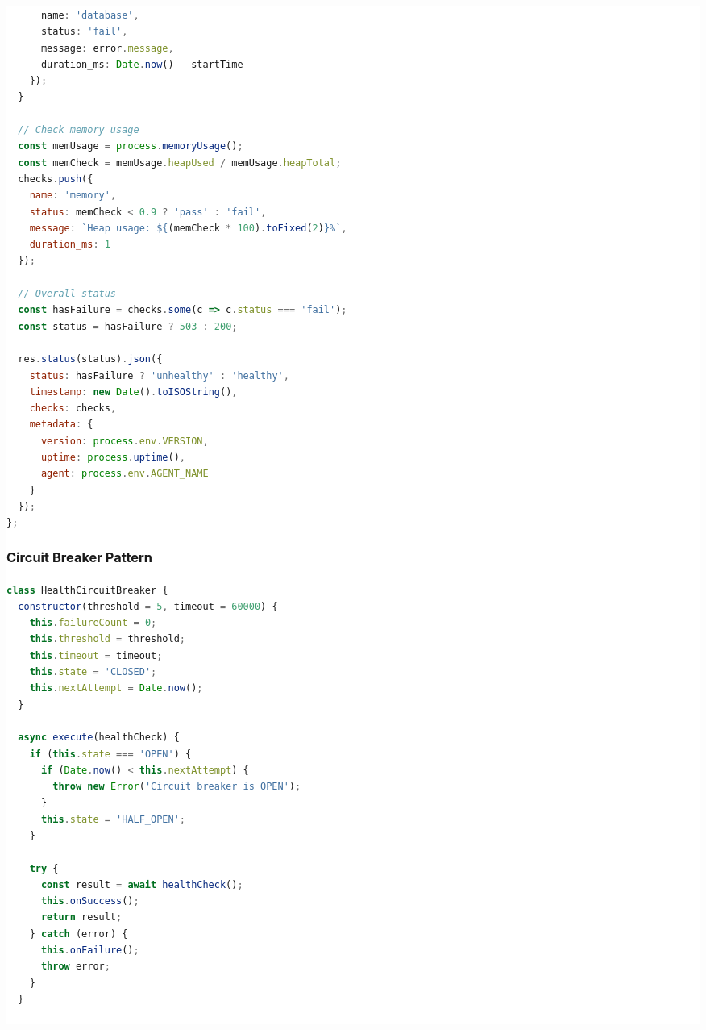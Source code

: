 ```javascript
      name: 'database',
      status: 'fail',
      message: error.message,
      duration_ms: Date.now() - startTime
    });
  }
  
  // Check memory usage
  const memUsage = process.memoryUsage();
  const memCheck = memUsage.heapUsed / memUsage.heapTotal;
  checks.push({
    name: 'memory',
    status: memCheck < 0.9 ? 'pass' : 'fail',
    message: `Heap usage: ${(memCheck * 100).toFixed(2)}%`,
    duration_ms: 1
  });
  
  // Overall status
  const hasFailure = checks.some(c => c.status === 'fail');
  const status = hasFailure ? 503 : 200;
  
  res.status(status).json({
    status: hasFailure ? 'unhealthy' : 'healthy',
    timestamp: new Date().toISOString(),
    checks: checks,
    metadata: {
      version: process.env.VERSION,
      uptime: process.uptime(),
      agent: process.env.AGENT_NAME
    }
  });
};
```

### Circuit Breaker Pattern
```javascript
class HealthCircuitBreaker {
  constructor(threshold = 5, timeout = 60000) {
    this.failureCount = 0;
    this.threshold = threshold;
    this.timeout = timeout;
    this.state = 'CLOSED';
    this.nextAttempt = Date.now();
  }
  
  async execute(healthCheck) {
    if (this.state === 'OPEN') {
      if (Date.now() < this.nextAttempt) {
        throw new Error('Circuit breaker is OPEN');
      }
      this.state = 'HALF_OPEN';
    }
    
    try {
      const result = await healthCheck();
      this.onSuccess();
      return result;
    } catch (error) {
      this.onFailure();
      throw error;
    }
  }
  
```